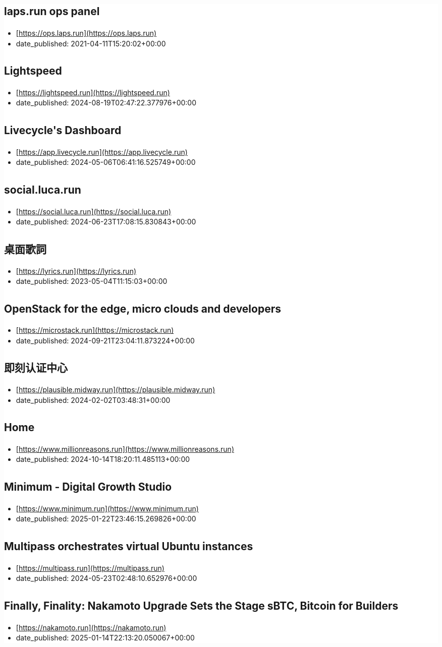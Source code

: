 ## laps.run ops panel
 - [https://ops.laps.run](https://ops.laps.run)
 - date_published: 2021-04-11T15:20:02+00:00

 ## Lightspeed
 - [https://lightspeed.run](https://lightspeed.run)
 - date_published: 2024-08-19T02:47:22.377976+00:00

 ## Livecycle's Dashboard
 - [https://app.livecycle.run](https://app.livecycle.run)
 - date_published: 2024-05-06T06:41:16.525749+00:00

 ## social.luca.run
 - [https://social.luca.run](https://social.luca.run)
 - date_published: 2024-06-23T17:08:15.830843+00:00

 ## 桌面歌詞
 - [https://lyrics.run](https://lyrics.run)
 - date_published: 2023-05-04T11:15:03+00:00

 ## OpenStack for the edge, micro clouds and developers
 - [https://microstack.run](https://microstack.run)
 - date_published: 2024-09-21T23:04:11.873224+00:00

 ## 即刻认证中心
 - [https://plausible.midway.run](https://plausible.midway.run)
 - date_published: 2024-02-02T03:48:31+00:00

 ## Home
 - [https://www.millionreasons.run](https://www.millionreasons.run)
 - date_published: 2024-10-14T18:20:11.485113+00:00

 ## Minimum - Digital Growth Studio
 - [https://www.minimum.run](https://www.minimum.run)
 - date_published: 2025-01-22T23:46:15.269826+00:00

 ## Multipass orchestrates virtual Ubuntu instances
 - [https://multipass.run](https://multipass.run)
 - date_published: 2024-05-23T02:48:10.652976+00:00

 ## Finally, Finality: Nakamoto Upgrade Sets the Stage sBTC, Bitcoin for Builders
 - [https://nakamoto.run](https://nakamoto.run)
 - date_published: 2025-01-14T22:13:20.050067+00:00
